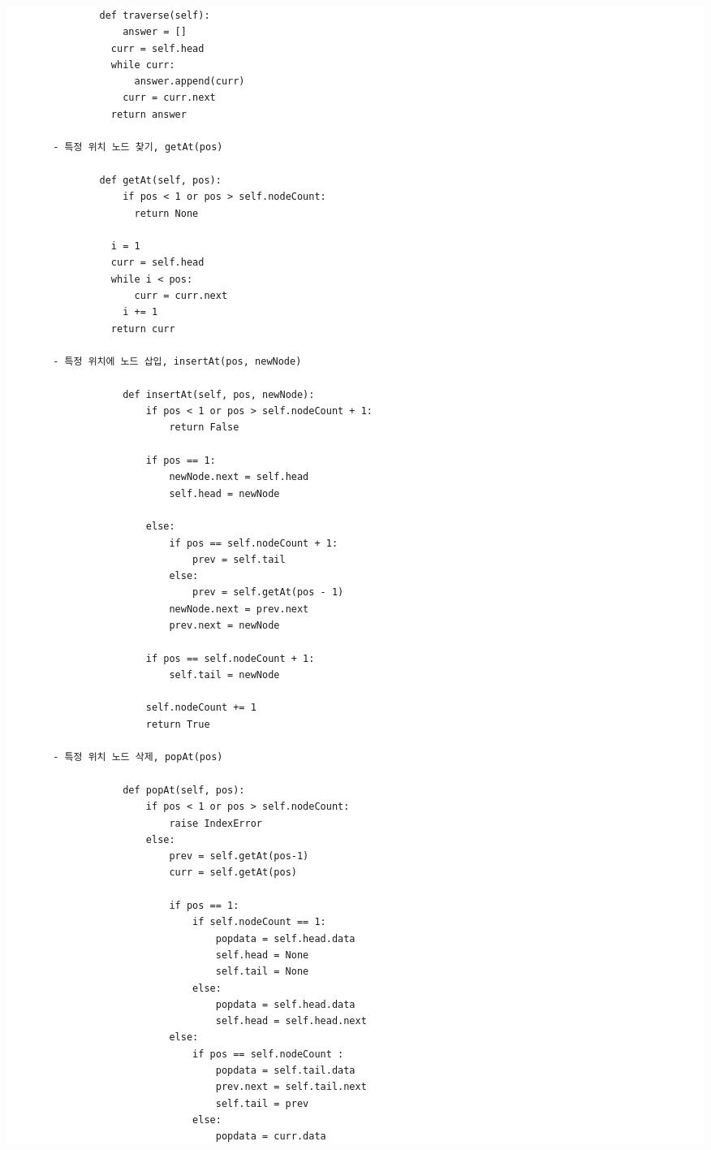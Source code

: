                     def traverse(self):
                    	answer = []
                      curr = self.head
                      while curr:
                    	  answer.append(curr)
                        curr = curr.next
                      return answer

            - 특정 위치 노드 찾기, getAt(pos)

                    def getAt(self, pos):
                    	if pos < 1 or pos > self.nodeCount:
                    	  return None
                    
                      i = 1
                      curr = self.head
                      while i < pos:
                    	  curr = curr.next
                        i += 1
                      return curr

            - 특정 위치에 노드 삽입, insertAt(pos, newNode)

                    	def insertAt(self, pos, newNode):
                            if pos < 1 or pos > self.nodeCount + 1:
                                return False
                    
                            if pos == 1:
                                newNode.next = self.head
                                self.head = newNode
                    
                            else:
                                if pos == self.nodeCount + 1:
                                    prev = self.tail
                                else:
                                    prev = self.getAt(pos - 1)
                                newNode.next = prev.next
                                prev.next = newNode
                    
                            if pos == self.nodeCount + 1:
                                self.tail = newNode
                    
                            self.nodeCount += 1
                            return True

            - 특정 위치 노드 삭제, popAt(pos)

                    	def popAt(self, pos):
                            if pos < 1 or pos > self.nodeCount:
                                raise IndexError
                            else:
                                prev = self.getAt(pos-1)
                                curr = self.getAt(pos)
                    
                                if pos == 1:
                                    if self.nodeCount == 1:
                                        popdata = self.head.data
                                        self.head = None
                                        self.tail = None
                                    else:
                                        popdata = self.head.data
                                        self.head = self.head.next
                                else:
                                    if pos == self.nodeCount :
                                        popdata = self.tail.data
                                        prev.next = self.tail.next
                                        self.tail = prev
                                    else:
                                        popdata = curr.data